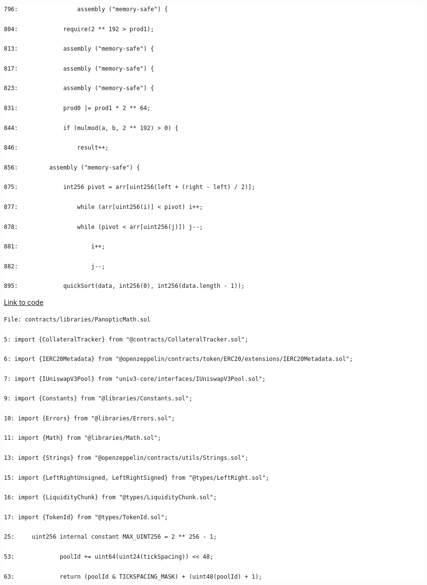 ```solidity
796:                 assembly ("memory-safe") {

804:             require(2 ** 192 > prod1);

813:             assembly ("memory-safe") {

817:             assembly ("memory-safe") {

823:             assembly ("memory-safe") {

831:             prod0 |= prod1 * 2 ** 64;

844:             if (mulmod(a, b, 2 ** 192) > 0) {

846:                 result++;

856:         assembly ("memory-safe") {

875:             int256 pivot = arr[uint256(left + (right - left) / 2)];

877:                 while (arr[uint256(i)] < pivot) i++;

878:                 while (pivot < arr[uint256(j)]) j--;

881:                     i++;

882:                     j--;

895:             quickSort(data, int256(0), int256(data.length - 1));

```

[Link to code](https://github.com/code-423n4/2024-09-panoptic/blob/main/contracts/libraries/Math.sol)

```solidity
File: contracts/libraries/PanopticMath.sol

5: import {CollateralTracker} from "@contracts/CollateralTracker.sol";

6: import {IERC20Metadata} from "@openzeppelin/contracts/token/ERC20/extensions/IERC20Metadata.sol";

7: import {IUniswapV3Pool} from "univ3-core/interfaces/IUniswapV3Pool.sol";

9: import {Constants} from "@libraries/Constants.sol";

10: import {Errors} from "@libraries/Errors.sol";

11: import {Math} from "@libraries/Math.sol";

13: import {Strings} from "@openzeppelin/contracts/utils/Strings.sol";

15: import {LeftRightUnsigned, LeftRightSigned} from "@types/LeftRight.sol";

16: import {LiquidityChunk} from "@types/LiquidityChunk.sol";

17: import {TokenId} from "@types/TokenId.sol";

25:     uint256 internal constant MAX_UINT256 = 2 ** 256 - 1;

53:             poolId += uint64(uint24(tickSpacing)) << 48;

63:             return (poolId & TICKSPACING_MASK) + (uint48(poolId) + 1);
```
